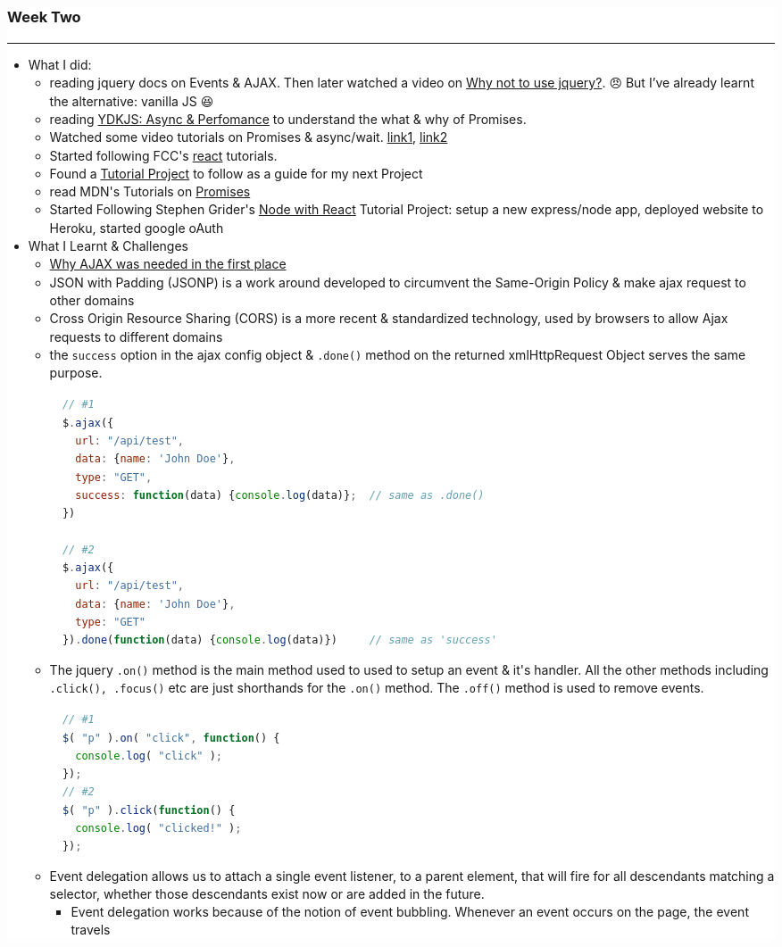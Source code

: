 
### Week Two
***
- What I did:
  - reading jquery docs on Events & AJAX. Then later watched a video on [Why not to use jquery?](https://www.youtube.com/watch?v=pk3tsynNZ0w). :angry: But  I’ve already learnt the alternative: vanilla JS :satisfied:
  - reading [YDKJS: Async & Perfomance](https://github.com/getify/You-Dont-Know-JS/blob/master/async%20&%20performance/README.md#you-dont-know-js-async--performance) to understand the what & why of Promises.
  - Watched some video tutorials on Promises & async/wait. [link1](https://www.youtube.com/watch?v=PoRJizFvM7s), [link2](https://www.youtube.com/watch?v=QO4NXhWo_NM&index=1&list=PLRqwX-V7Uu6bKLPQvPRNNE65kBL62mVfx) 
  - Started following FCC's [react](https://learn.freecodecamp.org/front-end-libraries/react) tutorials.
  - Found a [Tutorial Project](https://www.udemy.com/node-with-react-fullstack-web-development/) to follow as a guide for my next Project
  - read MDN's Tutorials on [Promises](https://developer.mozilla.org/en-US/docs/Web/JavaScript/Reference/Global_Objects/Promise)
  - Started Following Stephen Grider's [Node with React](https://www.udemy.com/node-with-react-fullstack-web-development/?siteID=a1o1REVAqJg-SH5_dN_AYT64vuTm1wD2.A&LSNPUBID=a1o1REVAqJg) Tutorial Project: setup a new express/node app, deployed website to Heroku, started google oAuth 
- What I Learnt & Challenges
  - [Why AJAX was needed in the first place](http://learn.jquery.com/ajax/)
  - JSON with Padding (JSONP) is a work around developed to circumvent the Same-Origin Policy & make ajax request to other domains
  - Cross Origin Resource Sharing (CORS) is a more recent & standardized technology, used by browsers to allow Ajax requests to different domains
  - the `success` option in the ajax config object & `.done()` method on the returned xmlHttpRequest Object serves the same purpose.
    ``` javascript
      // #1
      $.ajax({
        url: "/api/test",
        data: {name: 'John Doe'},
        type: "GET",
        success: function(data) {console.log(data)};  // same as .done()
      })
      
      // #2
      $.ajax({
        url: "/api/test",
        data: {name: 'John Doe'},
        type: "GET"
      }).done(function(data) {console.log(data)})     // same as 'success'
    ```
  - The jquery `.on()` method is the main method used to used to setup an event & it's handler. All the other methods including `.click(), .focus()` etc are just shorthands for the `.on()` method. The `.off()` method is used to remove events.
    ``` javascript
      // #1
      $( "p" ).on( "click", function() {
        console.log( "click" );
      });
      // #2
      $( "p" ).click(function() {
        console.log( "clicked!" );
      });
    ```
  - Event delegation allows us to attach a single event listener, to a parent element, that will fire for all descendants matching a selector, whether those descendants exist now or are added in the future.
    - Event delegation works because of the notion of event bubbling. Whenever an event occurs on the page, the event travels